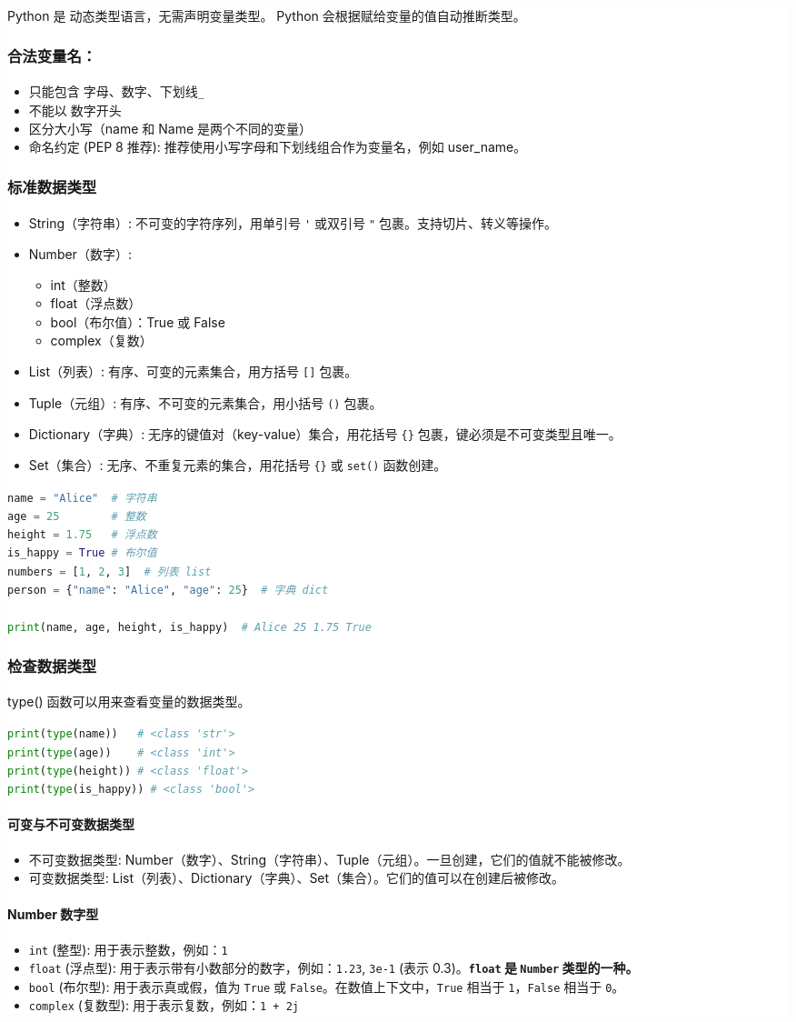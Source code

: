 Python 是 动态类型语言，无需声明变量类型。
Python 会根据赋给变量的值自动推断类型。

### 合法变量名：

- 只能包含 字母、数字、下划线`_`
- 不能以 数字开头
- 区分大小写（name 和 Name 是两个不同的变量）
- 命名约定 (PEP 8 推荐): 推荐使用小写字母和下划线组合作为变量名，例如 user_name。

### 标准数据类型

- String（字符串）: 不可变的字符序列，用单引号 `'` 或双引号 `"` 包裹。支持切片、转义等操作。
- Number（数字）:

  - int（整数）
  - float（浮点数）
  - bool（布尔值）：True 或 False
  - complex（复数）

- List（列表）: 有序、可变的元素集合，用方括号 `[]` 包裹。
- Tuple（元组）: 有序、不可变的元素集合，用小括号 `()` 包裹。
- Dictionary（字典）: 无序的键值对（key-value）集合，用花括号 `{}` 包裹，键必须是不可变类型且唯一。
- Set（集合）: 无序、不重复元素的集合，用花括号 `{}` 或 `set()` 函数创建。

```py
name = "Alice"  # 字符串
age = 25        # 整数
height = 1.75   # 浮点数
is_happy = True # 布尔值
numbers = [1, 2, 3]  # 列表 list
person = {"name": "Alice", "age": 25}  # 字典 dict

print(name, age, height, is_happy)  # Alice 25 1.75 True
```

### 检查数据类型

type() 函数可以用来查看变量的数据类型。

```py
print(type(name))   # <class 'str'>
print(type(age))    # <class 'int'>
print(type(height)) # <class 'float'>
print(type(is_happy)) # <class 'bool'>
```

#### 可变与不可变数据类型

- 不可变数据类型: Number（数字）、String（字符串）、Tuple（元组）。一旦创建，它们的值就不能被修改。
- 可变数据类型: List（列表）、Dictionary（字典）、Set（集合）。它们的值可以在创建后被修改。

#### Number 数字型

- `int` (整型): 用于表示整数，例如：`1`
- `float` (浮点型): 用于表示带有小数部分的数字，例如：`1.23`, `3e-1` (表示 0.3)。**`float` 是 `Number` 类型的一种。**
- `bool` (布尔型): 用于表示真或假，值为 `True` 或 `False`。在数值上下文中，`True` 相当于 `1`，`False` 相当于 `0`。
- `complex` (复数型): 用于表示复数，例如：`1 + 2j`
